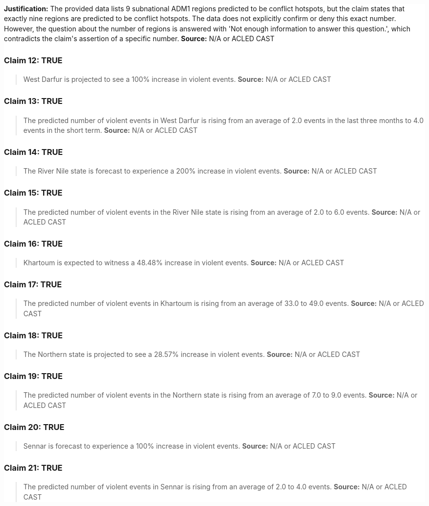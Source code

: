 **Justification:** The provided data lists 9 subnational ADM1 regions predicted to be conflict hotspots, but the claim states that exactly nine regions are predicted to be conflict hotspots. The data does not explicitly confirm or deny this exact number. However, the question about the number of regions is answered with 'Not enough information to answer this question.', which contradicts the claim's assertion of a specific number.
**Source:** N/A or ACLED CAST

### Claim 12: TRUE
> West Darfur is projected to see a 100% increase in violent events.
**Source:** N/A or ACLED CAST

### Claim 13: TRUE
> The predicted number of violent events in West Darfur is rising from an average of 2.0 events in the last three months to 4.0 events in the short term.
**Source:** N/A or ACLED CAST

### Claim 14: TRUE
> The River Nile state is forecast to experience a 200% increase in violent events.
**Source:** N/A or ACLED CAST

### Claim 15: TRUE
> The predicted number of violent events in the River Nile state is rising from an average of 2.0 to 6.0 events.
**Source:** N/A or ACLED CAST

### Claim 16: TRUE
> Khartoum is expected to witness a 48.48% increase in violent events.
**Source:** N/A or ACLED CAST

### Claim 17: TRUE
> The predicted number of violent events in Khartoum is rising from an average of 33.0 to 49.0 events.
**Source:** N/A or ACLED CAST

### Claim 18: TRUE
> The Northern state is projected to see a 28.57% increase in violent events.
**Source:** N/A or ACLED CAST

### Claim 19: TRUE
> The predicted number of violent events in the Northern state is rising from an average of 7.0 to 9.0 events.
**Source:** N/A or ACLED CAST

### Claim 20: TRUE
> Sennar is forecast to experience a 100% increase in violent events.
**Source:** N/A or ACLED CAST

### Claim 21: TRUE
> The predicted number of violent events in Sennar is rising from an average of 2.0 to 4.0 events.
**Source:** N/A or ACLED CAST
